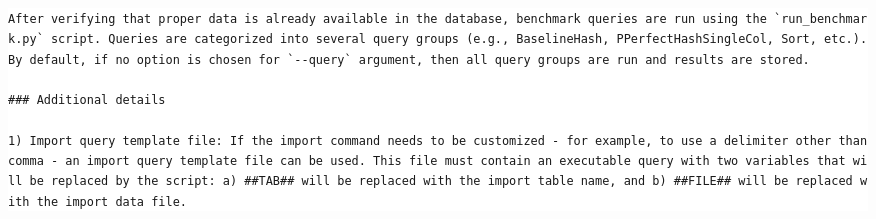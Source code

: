 ```
After verifying that proper data is already available in the database, benchmark queries are run using the `run_benchmark.py` script. Queries are categorized into several query groups (e.g., BaselineHash, PPerfectHashSingleCol, Sort, etc.). By default, if no option is chosen for `--query` argument, then all query groups are run and results are stored.

### Additional details

1) Import query template file: If the import command needs to be customized - for example, to use a delimiter other than comma - an import query template file can be used. This file must contain an executable query with two variables that will be replaced by the script: a) ##TAB## will be replaced with the import table name, and b) ##FILE## will be replaced with the import data file.
